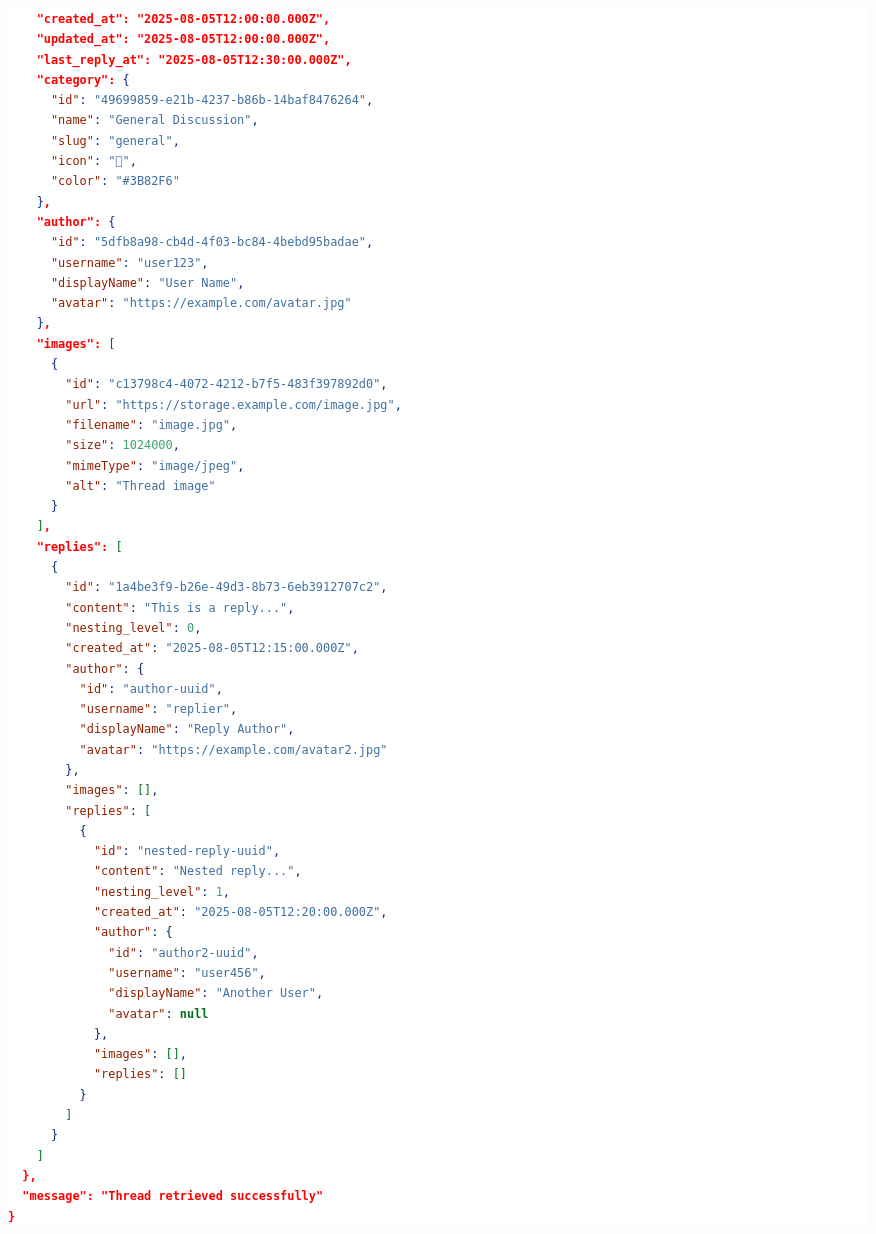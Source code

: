 ```json
    "created_at": "2025-08-05T12:00:00.000Z",
    "updated_at": "2025-08-05T12:00:00.000Z",
    "last_reply_at": "2025-08-05T12:30:00.000Z",
    "category": {
      "id": "49699859-e21b-4237-b86b-14baf8476264",
      "name": "General Discussion",
      "slug": "general",
      "icon": "💬",
      "color": "#3B82F6"
    },
    "author": {
      "id": "5dfb8a98-cb4d-4f03-bc84-4bebd95badae",
      "username": "user123",
      "displayName": "User Name",
      "avatar": "https://example.com/avatar.jpg"
    },
    "images": [
      {
        "id": "c13798c4-4072-4212-b7f5-483f397892d0",
        "url": "https://storage.example.com/image.jpg",
        "filename": "image.jpg",
        "size": 1024000,
        "mimeType": "image/jpeg",
        "alt": "Thread image"
      }
    ],
    "replies": [
      {
        "id": "1a4be3f9-b26e-49d3-8b73-6eb3912707c2",
        "content": "This is a reply...",
        "nesting_level": 0,
        "created_at": "2025-08-05T12:15:00.000Z",
        "author": {
          "id": "author-uuid",
          "username": "replier",
          "displayName": "Reply Author",
          "avatar": "https://example.com/avatar2.jpg"
        },
        "images": [],
        "replies": [
          {
            "id": "nested-reply-uuid",
            "content": "Nested reply...",
            "nesting_level": 1,
            "created_at": "2025-08-05T12:20:00.000Z",
            "author": {
              "id": "author2-uuid",
              "username": "user456",
              "displayName": "Another User",
              "avatar": null
            },
            "images": [],
            "replies": []
          }
        ]
      }
    ]
  },
  "message": "Thread retrieved successfully"
}
```

